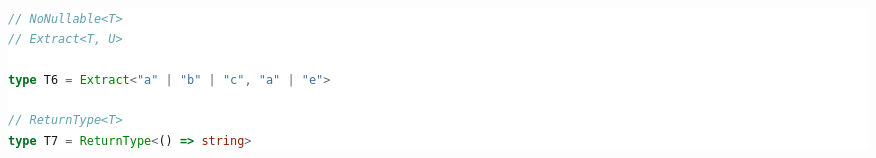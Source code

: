 ```ts
// NoNullable<T>
// Extract<T, U>

type T6 = Extract<"a" | "b" | "c", "a" | "e">

// ReturnType<T>
type T7 = ReturnType<() => string>
```